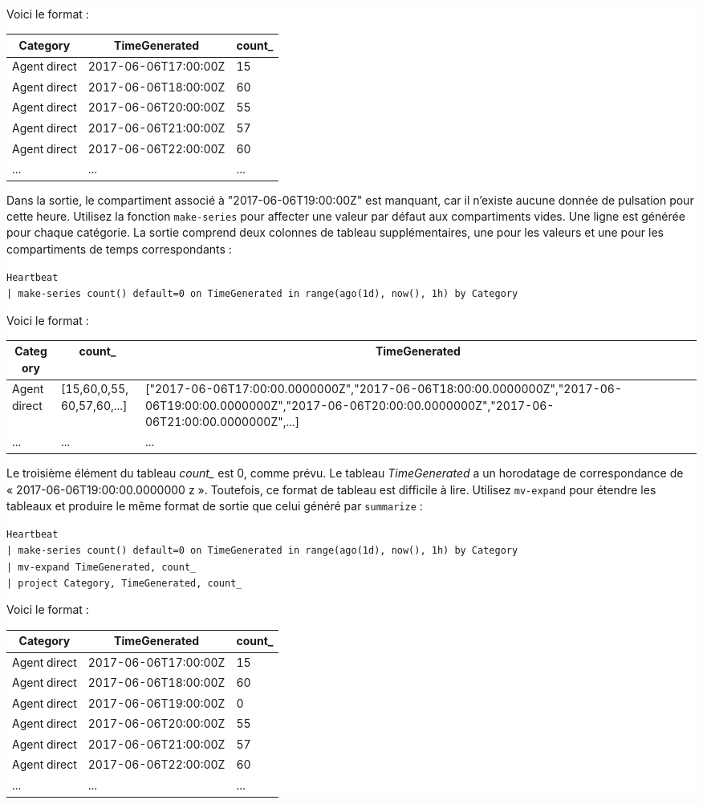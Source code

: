 Voici le format :

| Category | TimeGenerated | count_ |
|--------------|----------------------|--------|
| Agent direct | 2017-06-06T17:00:00Z | 15 |
| Agent direct | 2017-06-06T18:00:00Z | 60 |
| Agent direct | 2017-06-06T20:00:00Z | 55 |
| Agent direct | 2017-06-06T21:00:00Z | 57 |
| Agent direct | 2017-06-06T22:00:00Z | 60 |
| ... | ... | ... |

Dans la sortie, le compartiment associé à "2017-06-06T19:00:00Z" est manquant, car il n’existe aucune donnée de pulsation pour cette heure. Utilisez la fonction `make-series` pour affecter une valeur par défaut aux compartiments vides. Une ligne est générée pour chaque catégorie. La sortie comprend deux colonnes de tableau supplémentaires, une pour les valeurs et une pour les compartiments de temps correspondants :

```kusto
Heartbeat
| make-series count() default=0 on TimeGenerated in range(ago(1d), now(), 1h) by Category 
```

Voici le format :

| Category | count_ | TimeGenerated |
|---|---|---|
| Agent direct | [15,60,0,55,60,57,60,...] | ["2017-06-06T17:00:00.0000000Z","2017-06-06T18:00:00.0000000Z","2017-06-06T19:00:00.0000000Z","2017-06-06T20:00:00.0000000Z","2017-06-06T21:00:00.0000000Z",...] |
| ... | ... | ... |

Le troisième élément du tableau *count_* est 0, comme prévu. Le tableau _TimeGenerated_ a un horodatage de correspondance de « 2017-06-06T19:00:00.0000000 z ». Toutefois, ce format de tableau est difficile à lire. Utilisez `mv-expand` pour étendre les tableaux et produire le même format de sortie que celui généré par `summarize` :

```kusto
Heartbeat
| make-series count() default=0 on TimeGenerated in range(ago(1d), now(), 1h) by Category 
| mv-expand TimeGenerated, count_
| project Category, TimeGenerated, count_
```

Voici le format :

| Category | TimeGenerated | count_ |
|--------------|----------------------|--------|
| Agent direct | 2017-06-06T17:00:00Z | 15 |
| Agent direct | 2017-06-06T18:00:00Z | 60 |
| Agent direct | 2017-06-06T19:00:00Z | 0 |
| Agent direct | 2017-06-06T20:00:00Z | 55 |
| Agent direct | 2017-06-06T21:00:00Z | 57 |
| Agent direct | 2017-06-06T22:00:00Z | 60 |
| ... | ... | ... |
